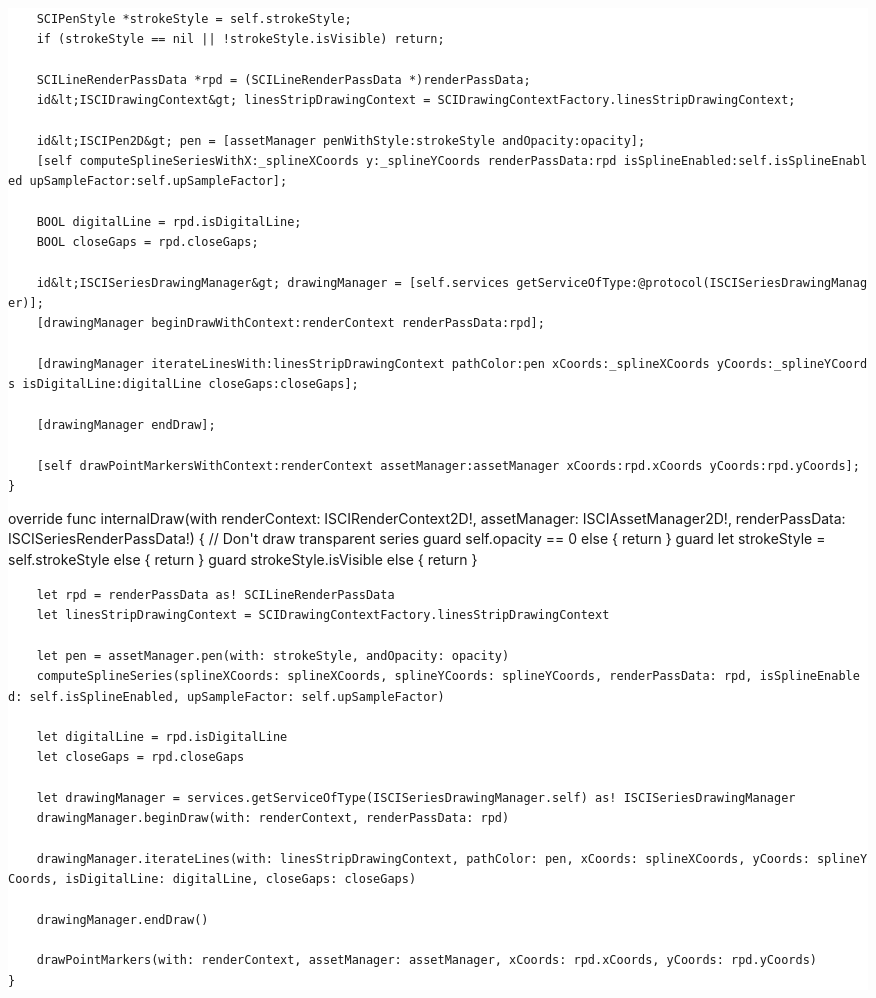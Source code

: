         SCIPenStyle *strokeStyle = self.strokeStyle;
        if (strokeStyle == nil || !strokeStyle.isVisible) return;
        
        SCILineRenderPassData *rpd = (SCILineRenderPassData *)renderPassData;
        id&lt;ISCIDrawingContext&gt; linesStripDrawingContext = SCIDrawingContextFactory.linesStripDrawingContext;
        
        id&lt;ISCIPen2D&gt; pen = [assetManager penWithStyle:strokeStyle andOpacity:opacity];
        [self computeSplineSeriesWithX:_splineXCoords y:_splineYCoords renderPassData:rpd isSplineEnabled:self.isSplineEnabled upSampleFactor:self.upSampleFactor];
        
        BOOL digitalLine = rpd.isDigitalLine;
        BOOL closeGaps = rpd.closeGaps;

        id&lt;ISCISeriesDrawingManager&gt; drawingManager = [self.services getServiceOfType:@protocol(ISCISeriesDrawingManager)];
        [drawingManager beginDrawWithContext:renderContext renderPassData:rpd];

        [drawingManager iterateLinesWith:linesStripDrawingContext pathColor:pen xCoords:_splineXCoords yCoords:_splineYCoords isDigitalLine:digitalLine closeGaps:closeGaps];

        [drawingManager endDraw];
        
        [self drawPointMarkersWithContext:renderContext assetManager:assetManager xCoords:rpd.xCoords yCoords:rpd.yCoords];
    }
</div>
<div class="code-snippet" id="swift">
    override func internalDraw(with renderContext: ISCIRenderContext2D!, assetManager: ISCIAssetManager2D!, renderPassData: ISCISeriesRenderPassData!) {            
        // Don't draw transparent series
        guard self.opacity == 0 else { return }
        guard let strokeStyle = self.strokeStyle else { return }
        guard strokeStyle.isVisible else { return }
        
        let rpd = renderPassData as! SCILineRenderPassData
        let linesStripDrawingContext = SCIDrawingContextFactory.linesStripDrawingContext
        
        let pen = assetManager.pen(with: strokeStyle, andOpacity: opacity)
        computeSplineSeries(splineXCoords: splineXCoords, splineYCoords: splineYCoords, renderPassData: rpd, isSplineEnabled: self.isSplineEnabled, upSampleFactor: self.upSampleFactor)
        
        let digitalLine = rpd.isDigitalLine
        let closeGaps = rpd.closeGaps
        
        let drawingManager = services.getServiceOfType(ISCISeriesDrawingManager.self) as! ISCISeriesDrawingManager
        drawingManager.beginDraw(with: renderContext, renderPassData: rpd)
        
        drawingManager.iterateLines(with: linesStripDrawingContext, pathColor: pen, xCoords: splineXCoords, yCoords: splineYCoords, isDigitalLine: digitalLine, closeGaps: closeGaps)
        
        drawingManager.endDraw()
        
        drawPointMarkers(with: renderContext, assetManager: assetManager, xCoords: rpd.xCoords, yCoords: rpd.yCoords)
    }
</div>
